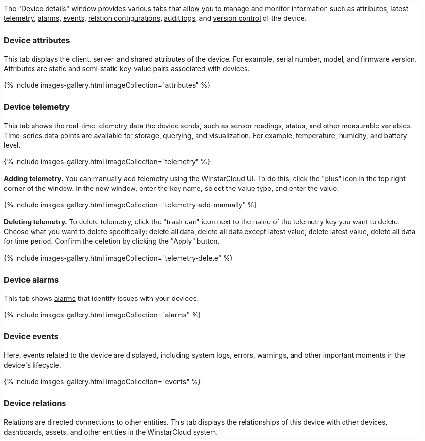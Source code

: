 The "Device details" window provides various tabs that allow you to manage and monitor information such as [attributes](#device-attributes), [latest telemetry](#device-telemetry), [alarms](#device-alarms), [events](#device-events), [relation configurations](#device-relations), [audit logs](#device-audit-logs), and [version control](#version-control) of the device.

### Device attributes

This tab displays the client, server, and shared attributes of the device. For example, serial number, model, and firmware version.
[Attributes](/docs/{{docsPrefix}}user-guide/attributes/) are static and semi-static key-value pairs associated with devices.

{% include images-gallery.html imageCollection="attributes" %}

### Device telemetry

This tab shows the real-time telemetry data the device sends, such as sensor readings, status, and other measurable variables.
[Time-series](/docs/{{docsPrefix}}user-guide/telemetry/) data points are available for storage, querying, and visualization. For example, temperature, humidity, and battery level.

{% include images-gallery.html imageCollection="telemetry" %}

**Adding telemetry.**
You can manually add telemetry using the WinstarCloud UI. To do this, click the "plus" icon in the top right corner of the window. In the new window, enter the key name, select the value type, and enter the value.

{% include images-gallery.html imageCollection="telemetry-add-manually" %}

**Deleting telemetry.**
To delete telemetry, click the "trash can" icon next to the name of the telemetry key you want to delete. Choose what you want to delete specifically: delete all data, delete all data except latest value, delete latest value, delete all data for time period. Confirm the deletion by clicking the "Apply" button.

{% include images-gallery.html imageCollection="telemetry-delete" %}

### Device alarms

This tab shows [alarms](/docs/{{docsPrefix}}user-guide/alarms/) that identify issues with your devices.

{% include images-gallery.html imageCollection="alarms" %}

### Device events

Here, events related to the device are displayed, including system logs, errors, warnings, and other important moments in the device's lifecycle.

{% include images-gallery.html imageCollection="events" %}

### Device relations

[Relations](/docs/{{docsPrefix}}user-guide/entities-and-relations/#relations) are directed connections to other entities. This tab displays the relationships of this device with other devices, dashboards, assets, and other entities in the WinstarCloud system.
